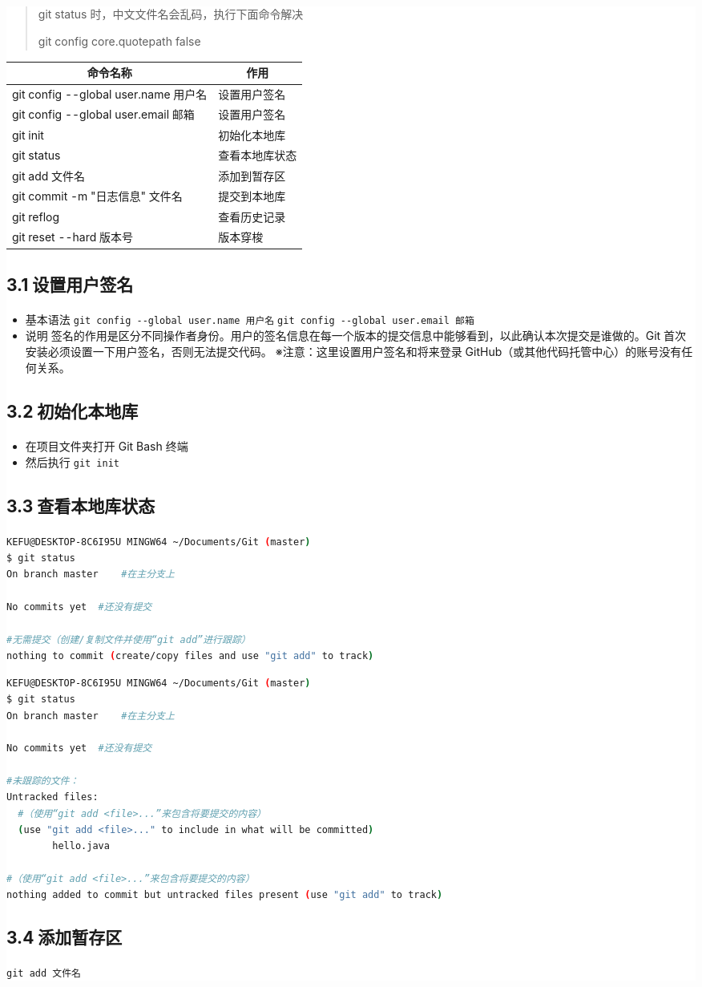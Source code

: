 > git status 时，中文文件名会乱码，执行下面命令解决
>
> git config core.quotepath false

| **命令名称**                         | **作用**       |
| ------------------------------------ | -------------- |
| git config --global user.name 用户名 | 设置用户签名   |
| git config --global user.email 邮箱  | 设置用户签名   |
| git init                             | 初始化本地库   |
| git status                           | 查看本地库状态 |
| git add 文件名                       | 添加到暂存区   |
| git commit -m "日志信息" 文件名      | 提交到本地库   |
| git reflog                           | 查看历史记录   |
| git reset --hard 版本号              | 版本穿梭       |

## 3.1 设置用户签名

- 基本语法
`git config --global user.name 用户名`
`git config --global user.email 邮箱`
- 说明
	签名的作用是区分不同操作者身份。用户的签名信息在每一个版本的提交信息中能够看到，以此确认本次提交是谁做的。Git 首次安装必须设置一下用户签名，否则无法提交代码。
	※注意：这里设置用户签名和将来登录 GitHub（或其他代码托管中心）的账号没有任何关系。
## 3.2 初始化本地库

- 在项目文件夹打开 Git Bash 终端
- 然后执行 `git init`
## 3.3 查看本地库状态
```bash
KEFU@DESKTOP-8C6I95U MINGW64 ~/Documents/Git (master)
$ git status
On branch master	#在主分支上

No commits yet	#还没有提交

#无需提交（创建/复制文件并使用“git add”进行跟踪）
nothing to commit (create/copy files and use "git add" to track)
```
```bash
KEFU@DESKTOP-8C6I95U MINGW64 ~/Documents/Git (master)
$ git status
On branch master	#在主分支上

No commits yet	#还没有提交

#未跟踪的文件：
Untracked files:
  #（使用“git add <file>...”来包含将要提交的内容）
  (use "git add <file>..." to include in what will be committed)
        hello.java

#（使用“git add <file>...”来包含将要提交的内容）
nothing added to commit but untracked files present (use "git add" to track)
```
## 3.4 添加暂存区
`git add 文件名`
